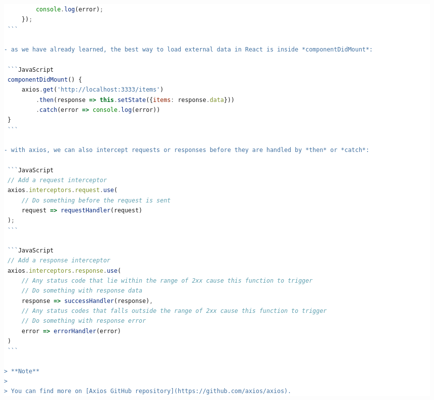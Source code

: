    ```JavaScript
            console.log(error);
        });
    ```

- as we have already learned, the best way to load external data in React is inside *componentDidMount*:

    ```JavaScript
    componentDidMount() {
        axios.get('http://localhost:3333/items')
            .then(response => this.setState({items: response.data}))
            .catch(error => console.log(error))
    }
    ```

- with axios, we can also intercept requests or responses before they are handled by *then* or *catch*:

    ```JavaScript
    // Add a request interceptor
    axios.interceptors.request.use(
        // Do something before the request is sent
        request => requestHandler(request)
    );
    ```

    ```JavaScript
    // Add a response interceptor
    axios.interceptors.response.use(
        // Any status code that lie within the range of 2xx cause this function to trigger
        // Do something with response data
        response => successHandler(response),
        // Any status codes that falls outside the range of 2xx cause this function to trigger
        // Do something with response error
        error => errorHandler(error)
    )
    ```

> **Note**
>
> You can find more on [Axios GitHub repository](https://github.com/axios/axios).
